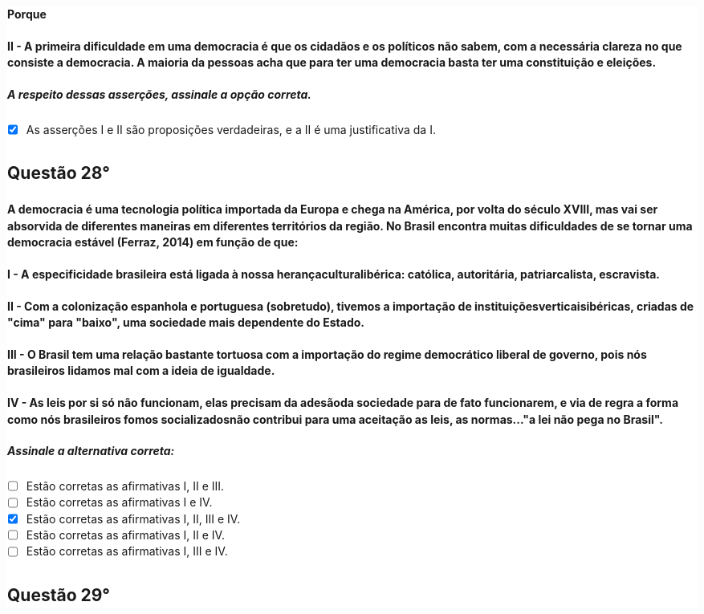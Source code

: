 #### Porque

#### II - A primeira dificuldade em uma democracia é que os cidadãos e os políticos não sabem, com a necessária clareza no que consiste a democracia. A maioria da pessoas acha que para ter uma democracia basta ter uma constituição e eleições.

##### A respeito dessas asserções, assinale a opção correta.

- [x] As asserções I e II são proposições verdadeiras, e a II é uma justificativa da I.

## Questão 28°

#### A democracia é uma tecnologia política importada da Europa e chega na América, por volta do século XVIII, mas vai ser absorvida de diferentes maneiras em diferentes territórios da região. No Brasil encontra muitas dificuldades de se tornar uma democracia estável (Ferraz, 2014) em função de que:

#### I - A especificidade brasileira está ligada à nossa herançaculturalibérica: católica, autoritária, patriarcalista, escravista.

#### II - Com a colonização espanhola e portuguesa (sobretudo), tivemos a importação de instituiçõesverticaisibéricas, criadas de "cima" para "baixo", uma sociedade mais dependente do Estado.

#### III - O Brasil tem uma relação bastante tortuosa com a importação do regime democrático liberal de governo, pois nós brasileiros lidamos mal com a ideia de igualdade.

#### IV - As leis por si só não funcionam, elas precisam da adesãoda sociedade para de fato funcionarem, e via de regra a forma como nós brasileiros fomos socializadosnão contribui para uma aceitação as leis, as normas..."a lei não pega no Brasil".

##### Assinale a alternativa correta:

- [ ] Estão corretas as afirmativas I, II e III.
- [ ] Estão corretas as afirmativas I e IV.
- [x] Estão corretas as afirmativas I, II, III e IV.
- [ ] Estão corretas as afirmativas I, II e IV.
- [ ] Estão corretas as afirmativas I, III e IV.

## Questão 29°
